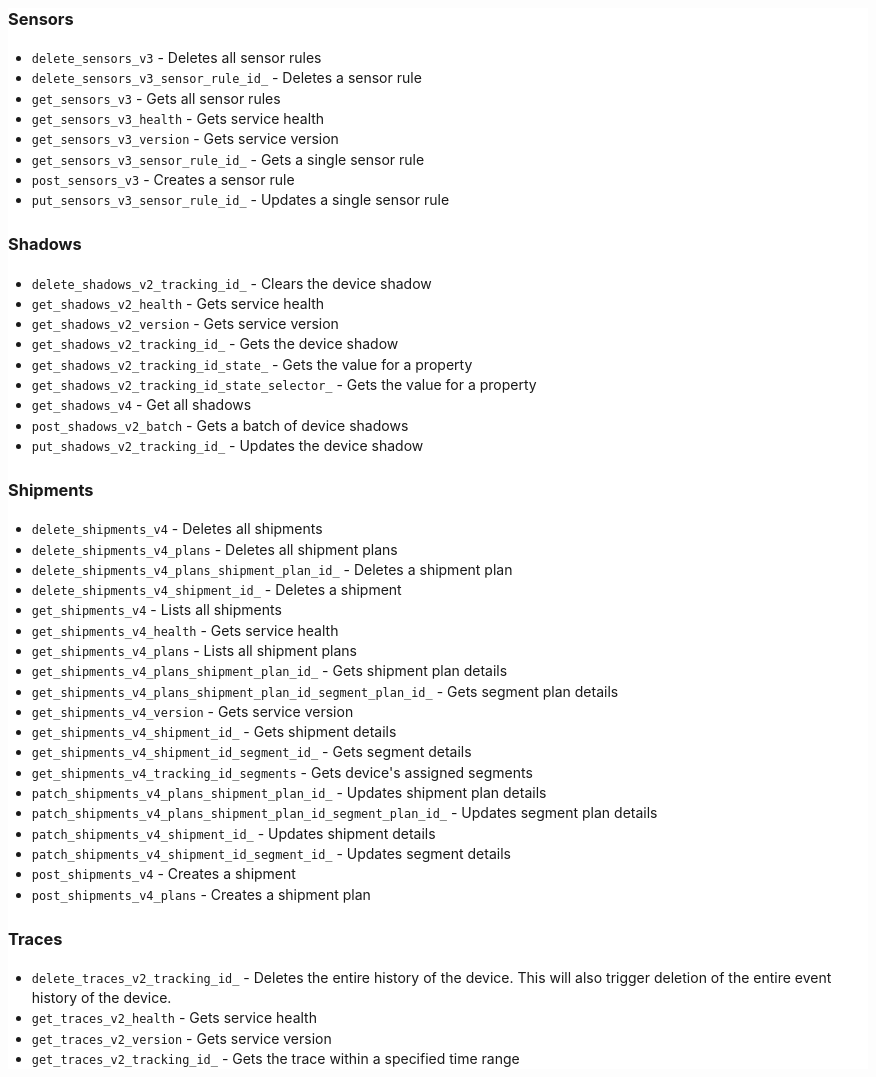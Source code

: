 ### Sensors

* `delete_sensors_v3` - Deletes all sensor rules
* `delete_sensors_v3_sensor_rule_id_` - Deletes a sensor rule
* `get_sensors_v3` - Gets all sensor rules
* `get_sensors_v3_health` - Gets service health
* `get_sensors_v3_version` - Gets service version
* `get_sensors_v3_sensor_rule_id_` - Gets a single sensor rule
* `post_sensors_v3` - Creates a sensor rule
* `put_sensors_v3_sensor_rule_id_` - Updates a single sensor rule

### Shadows

* `delete_shadows_v2_tracking_id_` - Clears the device shadow
* `get_shadows_v2_health` - Gets service health
* `get_shadows_v2_version` - Gets service version
* `get_shadows_v2_tracking_id_` - Gets the device shadow
* `get_shadows_v2_tracking_id_state_` - Gets the value for a property
* `get_shadows_v2_tracking_id_state_selector_` - Gets the value for a property
* `get_shadows_v4` - Get all shadows
* `post_shadows_v2_batch` - Gets a batch of device shadows
* `put_shadows_v2_tracking_id_` - Updates the device shadow

### Shipments

* `delete_shipments_v4` - Deletes all shipments
* `delete_shipments_v4_plans` - Deletes all shipment plans
* `delete_shipments_v4_plans_shipment_plan_id_` - Deletes a shipment plan
* `delete_shipments_v4_shipment_id_` - Deletes a shipment
* `get_shipments_v4` - Lists all shipments
* `get_shipments_v4_health` - Gets service health
* `get_shipments_v4_plans` - Lists all shipment plans
* `get_shipments_v4_plans_shipment_plan_id_` - Gets shipment plan details
* `get_shipments_v4_plans_shipment_plan_id_segment_plan_id_` - Gets segment plan details
* `get_shipments_v4_version` - Gets service version
* `get_shipments_v4_shipment_id_` - Gets shipment details
* `get_shipments_v4_shipment_id_segment_id_` - Gets segment details
* `get_shipments_v4_tracking_id_segments` - Gets device's assigned segments
* `patch_shipments_v4_plans_shipment_plan_id_` - Updates shipment plan details
* `patch_shipments_v4_plans_shipment_plan_id_segment_plan_id_` - Updates segment plan details
* `patch_shipments_v4_shipment_id_` - Updates shipment details
* `patch_shipments_v4_shipment_id_segment_id_` - Updates segment details
* `post_shipments_v4` - Creates a shipment
* `post_shipments_v4_plans` - Creates a shipment plan

### Traces

* `delete_traces_v2_tracking_id_` - Deletes the entire history of the device. This will also trigger deletion of the entire event history of the device.
* `get_traces_v2_health` - Gets service health
* `get_traces_v2_version` - Gets service version
* `get_traces_v2_tracking_id_` - Gets the trace within a specified time range
